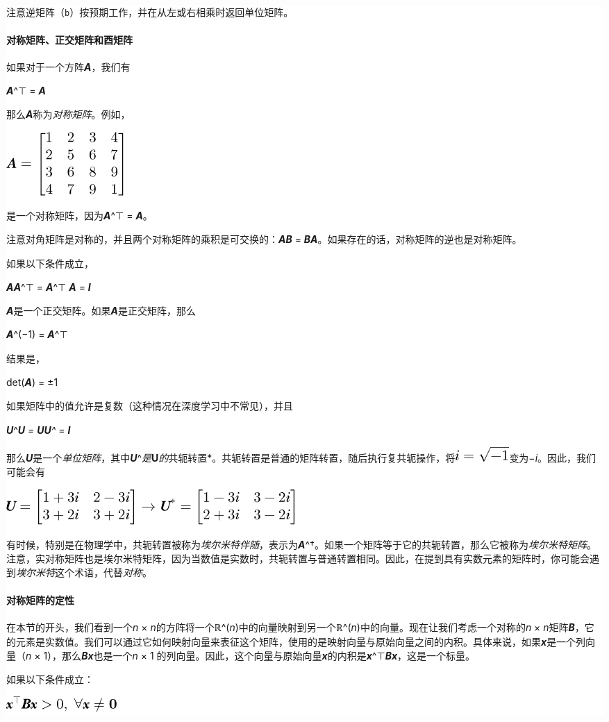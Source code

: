 注意逆矩阵（`b`）按预期工作，并在从左或右相乘时返回单位矩阵。

#### 对称矩阵、正交矩阵和酉矩阵

如果对于一个方阵***A***，我们有

***A***^⊤ = ***A***

那么***A***称为*对称矩阵*。例如，

![Image](img/139equ01.jpg)

是一个对称矩阵，因为***A***^⊤ = ***A***。

注意对角矩阵是对称的，并且两个对称矩阵的乘积是可交换的：***AB*** = ***BA***。如果存在的话，对称矩阵的逆也是对称矩阵。

如果以下条件成立，

***AA***^⊤ = ***A***^⊤ ***A*** = ***I***

***A***是一个正交矩阵。如果***A***是正交矩阵，那么

***A***^(−1) = ***A***^⊤

结果是，

det(***A***) = ±1

如果矩阵中的值允许是复数（这种情况在深度学习中不常见），并且

***U***^****U*** = ***UU***^* = ***I***

那么***U***是一个*单位矩阵*，其中***U***^*是***U***的*共轭转置*。共轭转置是普通的矩阵转置，随后执行复共轭操作，将![Image](img/140equ01.jpg)变为−*i*。因此，我们可能会有

![Image](img/140equ02.jpg)

有时候，特别是在物理学中，共轭转置被称为*埃尔米特伴随*，表示为***A***^†。如果一个矩阵等于它的共轭转置，那么它被称为*埃尔米特矩阵*。注意，实对称矩阵也是埃尔米特矩阵，因为当数值是实数时，共轭转置与普通转置相同。因此，在提到具有实数元素的矩阵时，你可能会遇到*埃尔米特*这个术语，代替*对称*。

#### 对称矩阵的定性

在本节的开头，我们看到一个*n* × *n*的方阵将一个ℝ^(*n*)中的向量映射到另一个ℝ^(*n*)中的向量。现在让我们考虑一个对称的*n* × *n*矩阵***B***，它的元素是实数值。我们可以通过它如何映射向量来表征这个矩阵，使用的是映射向量与原始向量之间的内积。具体来说，如果***x***是一个列向量（*n* × 1），那么***Bx***也是一个*n* × 1 的列向量。因此，这个向量与原始向量***x***的内积是***x***^⊤***Bx***，这是一个标量。

如果以下条件成立：

![Image](img/140equ03.jpg)
